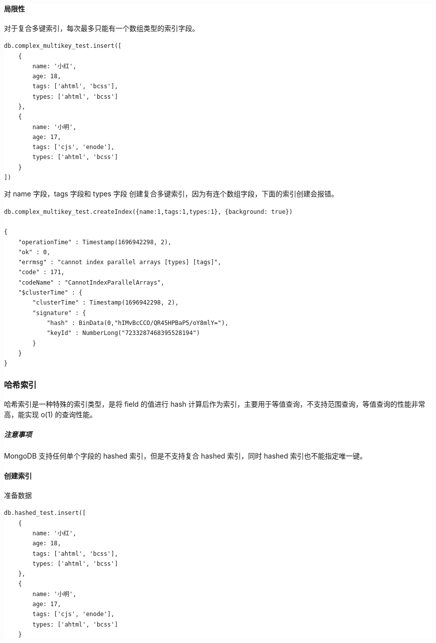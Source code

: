 #### 局限性

对于复合多键索引，每次最多只能有一个数组类型的索引字段。

```
db.complex_multikey_test.insert([
    {
        name: '小红',
        age: 18,
        tags: ['ahtml', 'bcss'],
        types: ['ahtml', 'bcss']
    },
    {
        name: '小明',
        age: 17,
        tags: ['cjs', 'enode'],
        types: ['ahtml', 'bcss']
    }
])
```

对 name 字段，tags 字段和 types 字段 创建复合多键索引，因为有连个数组字段，下面的索引创建会报错。

```
db.complex_multikey_test.createIndex({name:1,tags:1,types:1}, {background: true})

{
	"operationTime" : Timestamp(1696942298, 2),
	"ok" : 0,
	"errmsg" : "cannot index parallel arrays [types] [tags]",
	"code" : 171,
	"codeName" : "CannotIndexParallelArrays",
	"$clusterTime" : {
		"clusterTime" : Timestamp(1696942298, 2),
		"signature" : {
			"hash" : BinData(0,"hIMvBcCCO/QR45HPBaP5/oY8mlY="),
			"keyId" : NumberLong("7233287468395528194")
		}
	}
}
```

### 哈希索引

哈希索引是一种特殊的索引类型，是将 field 的值进行 hash 计算后作为索引，主要用于等值查询，不支持范围查询，等值查询的性能非常高，能实现 o(1) 的查询性能。

##### 注意事项

MongoDB 支持任何单个字段的 hashed 索引，但是不支持复合 hashed 索引，同时 hashed 索引也不能指定唯一键。

#### 创建索引

准备数据

```
db.hashed_test.insert([
    {
        name: '小红',
        age: 18,
        tags: ['ahtml', 'bcss'],
        types: ['ahtml', 'bcss']
    },
    {
        name: '小明',
        age: 17,
        tags: ['cjs', 'enode'],
        types: ['ahtml', 'bcss']
    }
```